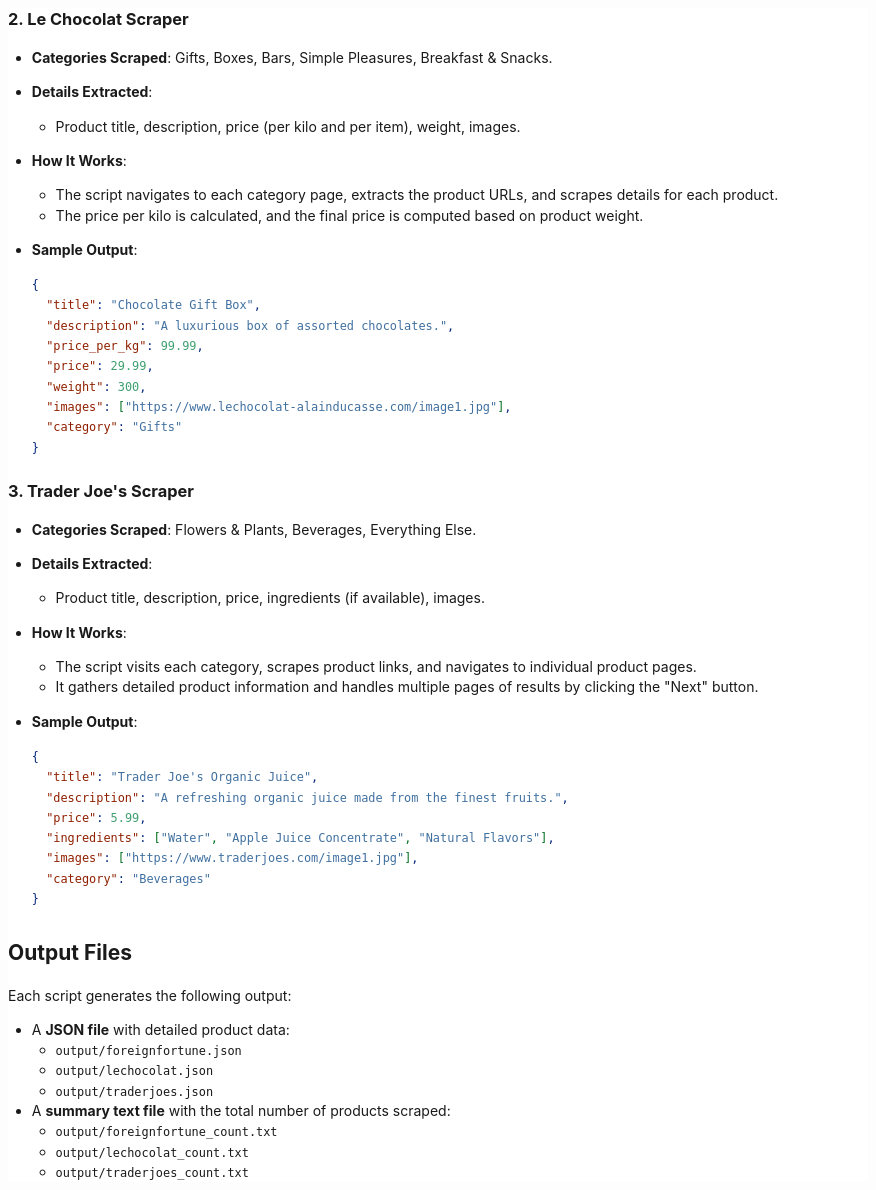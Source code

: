 ### 2. Le Chocolat Scraper
- **Categories Scraped**: Gifts, Boxes, Bars, Simple Pleasures, Breakfast & Snacks.
- **Details Extracted**:
  - Product title, description, price (per kilo and per item), weight, images.
  
- **How It Works**:
  - The script navigates to each category page, extracts the product URLs, and scrapes details for each product.
  - The price per kilo is calculated, and the final price is computed based on product weight.
  
- **Sample Output**:
  ```json
  {
    "title": "Chocolate Gift Box",
    "description": "A luxurious box of assorted chocolates.",
    "price_per_kg": 99.99,
    "price": 29.99,
    "weight": 300,
    "images": ["https://www.lechocolat-alainducasse.com/image1.jpg"],
    "category": "Gifts"
  }
  ```

### 3. Trader Joe's Scraper
- **Categories Scraped**: Flowers & Plants, Beverages, Everything Else.
- **Details Extracted**:
  - Product title, description, price, ingredients (if available), images.
  
- **How It Works**:
  - The script visits each category, scrapes product links, and navigates to individual product pages.
  - It gathers detailed product information and handles multiple pages of results by clicking the "Next" button.
  
- **Sample Output**:
  ```json
  {
    "title": "Trader Joe's Organic Juice",
    "description": "A refreshing organic juice made from the finest fruits.",
    "price": 5.99,
    "ingredients": ["Water", "Apple Juice Concentrate", "Natural Flavors"],
    "images": ["https://www.traderjoes.com/image1.jpg"],
    "category": "Beverages"
  }
  ```

## Output Files
Each script generates the following output:
- A **JSON file** with detailed product data:
  - `output/foreignfortune.json`
  - `output/lechocolat.json`
  - `output/traderjoes.json`
- A **summary text file** with the total number of products scraped:
  - `output/foreignfortune_count.txt`
  - `output/lechocolat_count.txt`
  - `output/traderjoes_count.txt`
